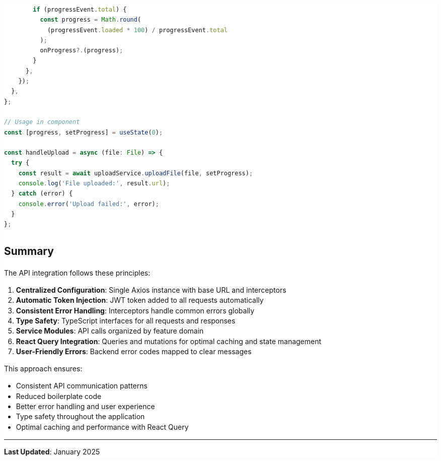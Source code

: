 ```typescript
        if (progressEvent.total) {
          const progress = Math.round(
            (progressEvent.loaded * 100) / progressEvent.total
          );
          onProgress?.(progress);
        }
      },
    });
  },
};

// Usage in component
const [progress, setProgress] = useState(0);

const handleUpload = async (file: File) => {
  try {
    const result = await uploadService.uploadFile(file, setProgress);
    console.log('File uploaded:', result.url);
  } catch (error) {
    console.error('Upload failed:', error);
  }
};
```

## Summary

The API integration follows these principles:

1. **Centralized Configuration**: Single Axios instance with base URL and interceptors
2. **Automatic Token Injection**: JWT token added to all requests automatically
3. **Consistent Error Handling**: Interceptors handle common errors globally
4. **Type Safety**: TypeScript interfaces for all requests and responses
5. **Service Modules**: API calls organized by feature domain
6. **React Query Integration**: Queries and mutations for optimal caching and state management
7. **User-Friendly Errors**: Backend error codes mapped to clear messages

This approach ensures:
- Consistent API communication patterns
- Reduced boilerplate code
- Better error handling and user experience
- Type safety throughout the application
- Optimal caching and performance with React Query

---

**Last Updated**: January 2025